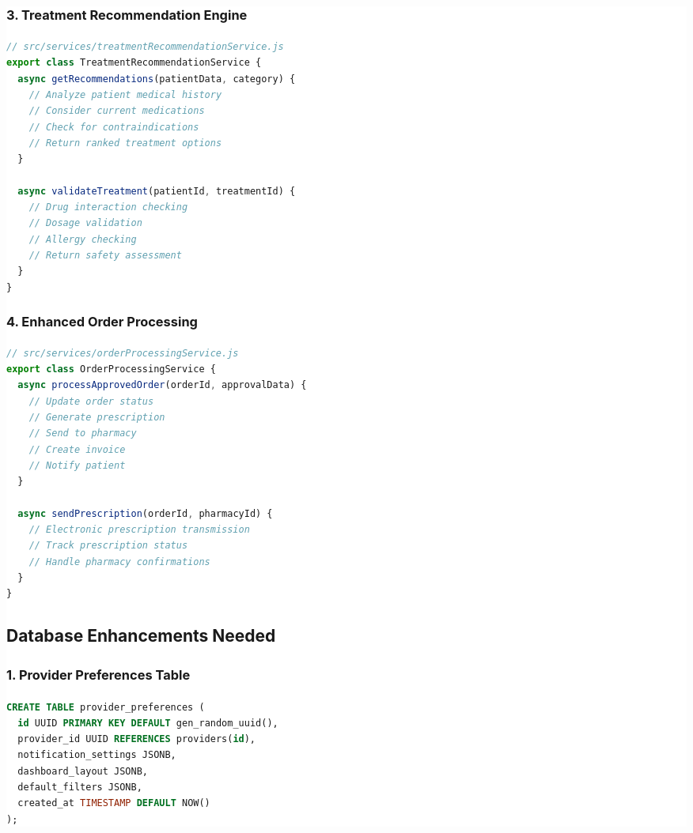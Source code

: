 ### 3. Treatment Recommendation Engine
```javascript
// src/services/treatmentRecommendationService.js
export class TreatmentRecommendationService {
  async getRecommendations(patientData, category) {
    // Analyze patient medical history
    // Consider current medications
    // Check for contraindications
    // Return ranked treatment options
  }
  
  async validateTreatment(patientId, treatmentId) {
    // Drug interaction checking
    // Dosage validation
    // Allergy checking
    // Return safety assessment
  }
}
```

### 4. Enhanced Order Processing
```javascript
// src/services/orderProcessingService.js
export class OrderProcessingService {
  async processApprovedOrder(orderId, approvalData) {
    // Update order status
    // Generate prescription
    // Send to pharmacy
    // Create invoice
    // Notify patient
  }
  
  async sendPrescription(orderId, pharmacyId) {
    // Electronic prescription transmission
    // Track prescription status
    // Handle pharmacy confirmations
  }
}
```

## Database Enhancements Needed

### 1. Provider Preferences Table
```sql
CREATE TABLE provider_preferences (
  id UUID PRIMARY KEY DEFAULT gen_random_uuid(),
  provider_id UUID REFERENCES providers(id),
  notification_settings JSONB,
  dashboard_layout JSONB,
  default_filters JSONB,
  created_at TIMESTAMP DEFAULT NOW()
);
```
